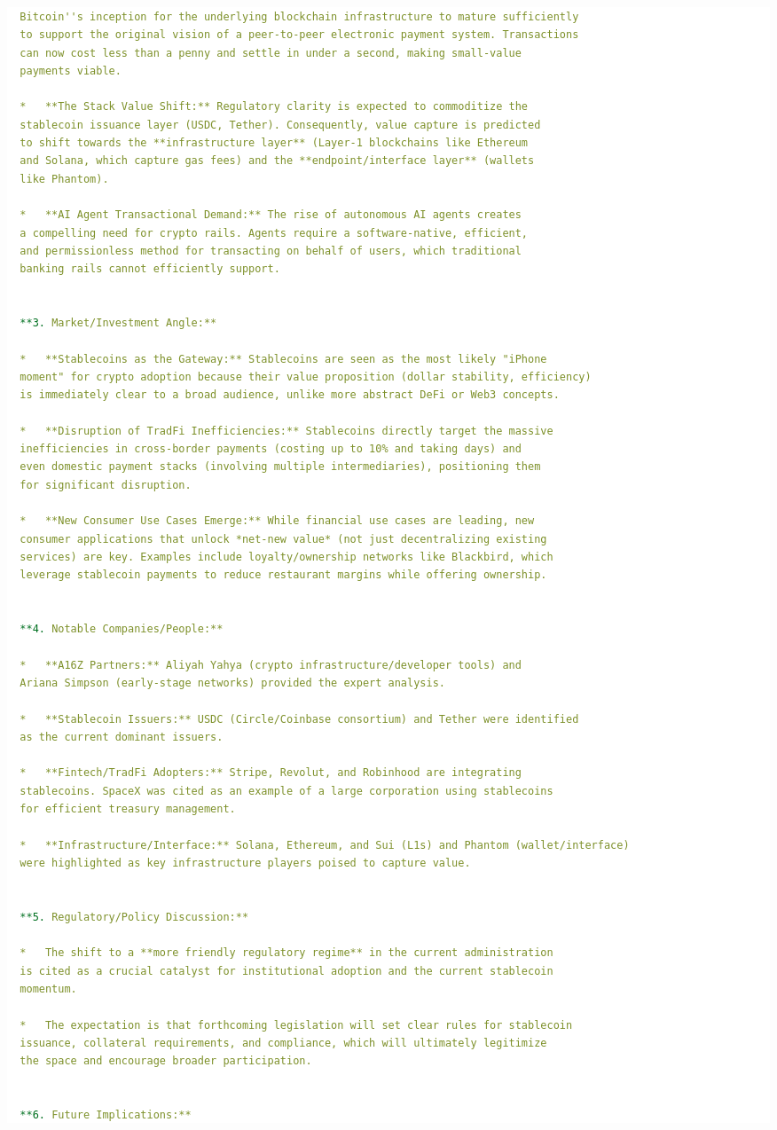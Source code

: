 ```yaml
  Bitcoin''s inception for the underlying blockchain infrastructure to mature sufficiently
  to support the original vision of a peer-to-peer electronic payment system. Transactions
  can now cost less than a penny and settle in under a second, making small-value
  payments viable.

  *   **The Stack Value Shift:** Regulatory clarity is expected to commoditize the
  stablecoin issuance layer (USDC, Tether). Consequently, value capture is predicted
  to shift towards the **infrastructure layer** (Layer-1 blockchains like Ethereum
  and Solana, which capture gas fees) and the **endpoint/interface layer** (wallets
  like Phantom).

  *   **AI Agent Transactional Demand:** The rise of autonomous AI agents creates
  a compelling need for crypto rails. Agents require a software-native, efficient,
  and permissionless method for transacting on behalf of users, which traditional
  banking rails cannot efficiently support.


  **3. Market/Investment Angle:**

  *   **Stablecoins as the Gateway:** Stablecoins are seen as the most likely "iPhone
  moment" for crypto adoption because their value proposition (dollar stability, efficiency)
  is immediately clear to a broad audience, unlike more abstract DeFi or Web3 concepts.

  *   **Disruption of TradFi Inefficiencies:** Stablecoins directly target the massive
  inefficiencies in cross-border payments (costing up to 10% and taking days) and
  even domestic payment stacks (involving multiple intermediaries), positioning them
  for significant disruption.

  *   **New Consumer Use Cases Emerge:** While financial use cases are leading, new
  consumer applications that unlock *net-new value* (not just decentralizing existing
  services) are key. Examples include loyalty/ownership networks like Blackbird, which
  leverage stablecoin payments to reduce restaurant margins while offering ownership.


  **4. Notable Companies/People:**

  *   **A16Z Partners:** Aliyah Yahya (crypto infrastructure/developer tools) and
  Ariana Simpson (early-stage networks) provided the expert analysis.

  *   **Stablecoin Issuers:** USDC (Circle/Coinbase consortium) and Tether were identified
  as the current dominant issuers.

  *   **Fintech/TradFi Adopters:** Stripe, Revolut, and Robinhood are integrating
  stablecoins. SpaceX was cited as an example of a large corporation using stablecoins
  for efficient treasury management.

  *   **Infrastructure/Interface:** Solana, Ethereum, and Sui (L1s) and Phantom (wallet/interface)
  were highlighted as key infrastructure players poised to capture value.


  **5. Regulatory/Policy Discussion:**

  *   The shift to a **more friendly regulatory regime** in the current administration
  is cited as a crucial catalyst for institutional adoption and the current stablecoin
  momentum.

  *   The expectation is that forthcoming legislation will set clear rules for stablecoin
  issuance, collateral requirements, and compliance, which will ultimately legitimize
  the space and encourage broader participation.


  **6. Future Implications:**

```